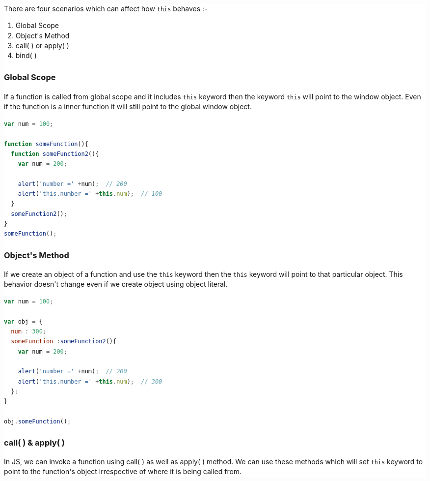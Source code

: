 There are four scenarios which can affect how `this` behaves :-
1. Global Scope
2. Object's Method
3. call( ) or apply( )
4. bind( )

### <span class="header3">Global Scope</span>

If a function is called from global scope and it includes `this` keyword then the keyword `this` will point to the window object. Even if the function is a inner function it will still point to the global window object.

```js
var num = 100;

function someFunction(){
  function someFunction2(){
    var num = 200;

    alert('number =' +num);  // 200
    alert('this.number =' +this.num);  // 100
  }
  someFunction2();
}
someFunction();
```

### <span class="header3">Object's Method</span>

If we create an object of a function and use the `this` keyword then the `this` keyword will point to that particular object. This behavior doesn't change even if we create object using object literal.

```js
var num = 100;

var obj = {
  num : 300;
  someFunction :someFunction2(){
    var num = 200;
    
    alert('number =' +num);  // 200
    alert('this.number =' +this.num);  // 300
  };
}

obj.someFunction();
```

### <span class="header3">call( ) & apply( )</span>

In JS, we can invoke a function using call( ) as well as apply( ) method. We can use these methods which will set `this` keyword to point to the function's object irrespective of where it is being called from.
